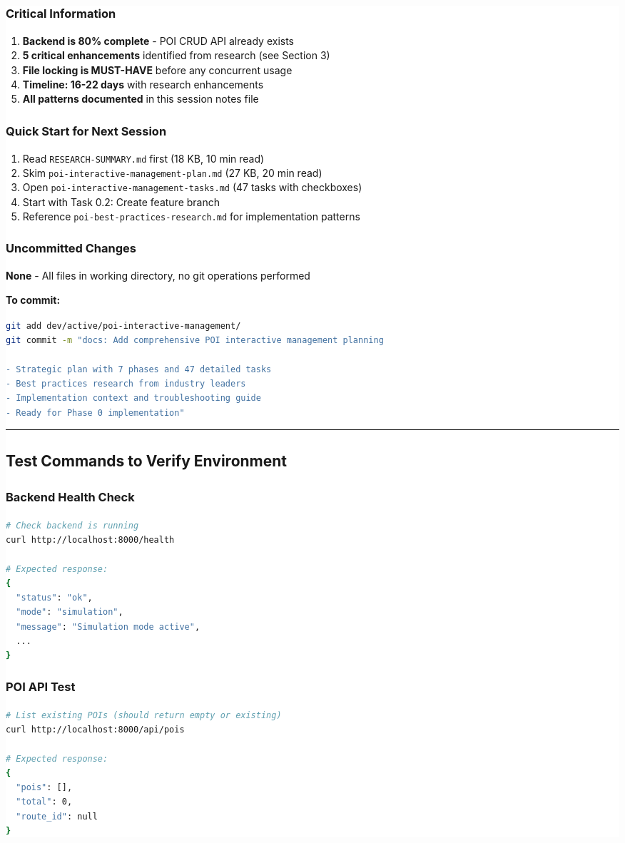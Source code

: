 ### Critical Information

1. **Backend is 80% complete** - POI CRUD API already exists
2. **5 critical enhancements** identified from research (see Section 3)
3. **File locking is MUST-HAVE** before any concurrent usage
4. **Timeline: 16-22 days** with research enhancements
5. **All patterns documented** in this session notes file

### Quick Start for Next Session

1. Read `RESEARCH-SUMMARY.md` first (18 KB, 10 min read)
2. Skim `poi-interactive-management-plan.md` (27 KB, 20 min read)
3. Open `poi-interactive-management-tasks.md` (47 tasks with checkboxes)
4. Start with Task 0.2: Create feature branch
5. Reference `poi-best-practices-research.md` for implementation patterns

### Uncommitted Changes

**None** - All files in working directory, no git operations performed

**To commit:**
```bash
git add dev/active/poi-interactive-management/
git commit -m "docs: Add comprehensive POI interactive management planning

- Strategic plan with 7 phases and 47 detailed tasks
- Best practices research from industry leaders
- Implementation context and troubleshooting guide
- Ready for Phase 0 implementation"
```

---

## Test Commands to Verify Environment

### Backend Health Check
```bash
# Check backend is running
curl http://localhost:8000/health

# Expected response:
{
  "status": "ok",
  "mode": "simulation",
  "message": "Simulation mode active",
  ...
}
```

### POI API Test
```bash
# List existing POIs (should return empty or existing)
curl http://localhost:8000/api/pois

# Expected response:
{
  "pois": [],
  "total": 0,
  "route_id": null
}
```
